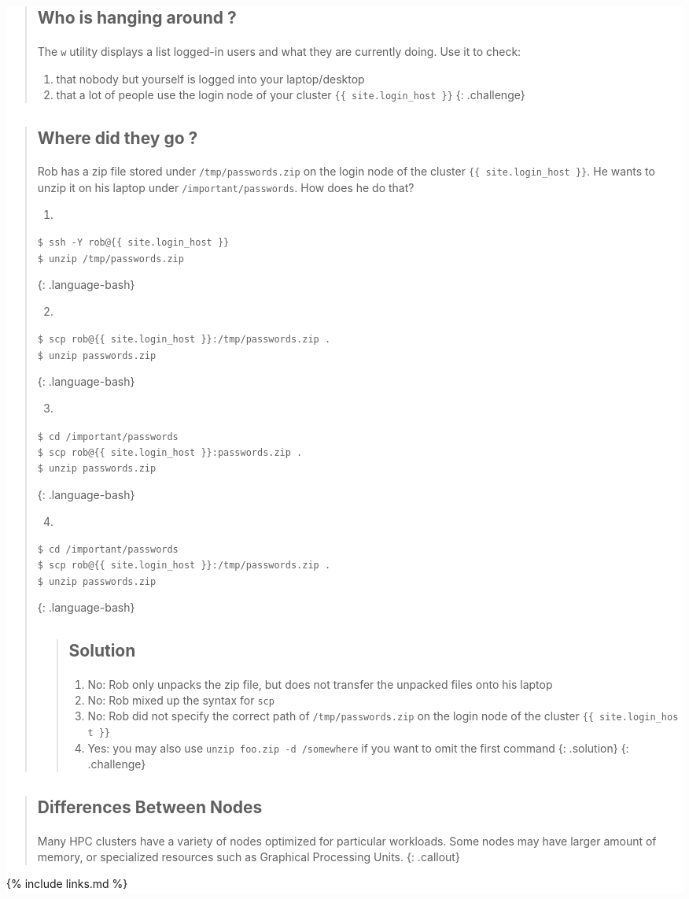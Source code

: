 
> ## Who is hanging around ?
>
> The `w` utility displays a list logged-in users and what they are currently doing. Use it to check:
>
> 1. that nobody but yourself is logged into your laptop/desktop
> 2. that a lot of people use the login node of your cluster `{{ site.login_host }}`
{: .challenge}

> ## Where did they go ?
>
> Rob has a zip file stored under `/tmp/passwords.zip` on the login node of the cluster `{{ site.login_host }}`. He wants to unzip it on his laptop under `/important/passwords`. How does he do that?
>
> 
> 1.
> ~~~
> $ ssh -Y rob@{{ site.login_host }}
> $ unzip /tmp/passwords.zip
> ~~~
> {: .language-bash}
> 
> 2.
> ~~~
> $ scp rob@{{ site.login_host }}:/tmp/passwords.zip .
> $ unzip passwords.zip
> ~~~
> {: .language-bash}
> 
> 3.
> ~~~
> $ cd /important/passwords
> $ scp rob@{{ site.login_host }}:passwords.zip .
> $ unzip passwords.zip
> ~~~
> {: .language-bash}
> 
> 4.
> ~~~
> $ cd /important/passwords
> $ scp rob@{{ site.login_host }}:/tmp/passwords.zip .
> $ unzip passwords.zip
> ~~~
> {: .language-bash}
> 
> > ## Solution
> > 
> > 1. No: Rob only unpacks the zip file, but does not transfer the unpacked files onto his laptop
> > 2. No: Rob mixed up the syntax for `scp`
> > 3. No: Rob did not specify the correct path of `/tmp/passwords.zip` on the login node of the cluster `{{ site.login_host }}`
> > 4. Yes: you may also use `unzip foo.zip -d /somewhere` if you want to omit the first command
> {: .solution}
{: .challenge}

> ## Differences Between Nodes
> Many HPC clusters have a variety of nodes optimized for particular workloads. Some nodes may have
> larger amount of memory, or specialized resources such as Graphical Processing Units.
{: .callout}



{% include links.md %}

